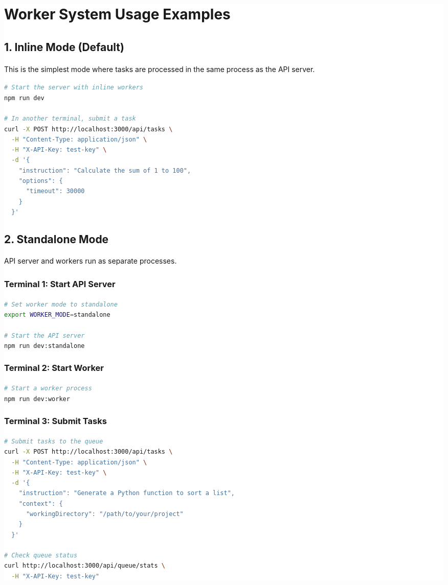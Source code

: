 # Worker System Usage Examples

## 1. Inline Mode (Default)

This is the simplest mode where tasks are processed in the same process as the API server.

```bash
# Start the server with inline workers
npm run dev

# In another terminal, submit a task
curl -X POST http://localhost:3000/api/tasks \
  -H "Content-Type: application/json" \
  -H "X-API-Key: test-key" \
  -d '{
    "instruction": "Calculate the sum of 1 to 100",
    "options": {
      "timeout": 30000
    }
  }'
```

## 2. Standalone Mode

API server and workers run as separate processes.

### Terminal 1: Start API Server
```bash
# Set worker mode to standalone
export WORKER_MODE=standalone

# Start the API server
npm run dev:standalone
```

### Terminal 2: Start Worker
```bash
# Start a worker process
npm run dev:worker
```

### Terminal 3: Submit Tasks
```bash
# Submit tasks to the queue
curl -X POST http://localhost:3000/api/tasks \
  -H "Content-Type: application/json" \
  -H "X-API-Key: test-key" \
  -d '{
    "instruction": "Generate a Python function to sort a list",
    "context": {
      "workingDirectory": "/path/to/your/project"
    }
  }'

# Check queue status
curl http://localhost:3000/api/queue/stats \
  -H "X-API-Key: test-key"
```
